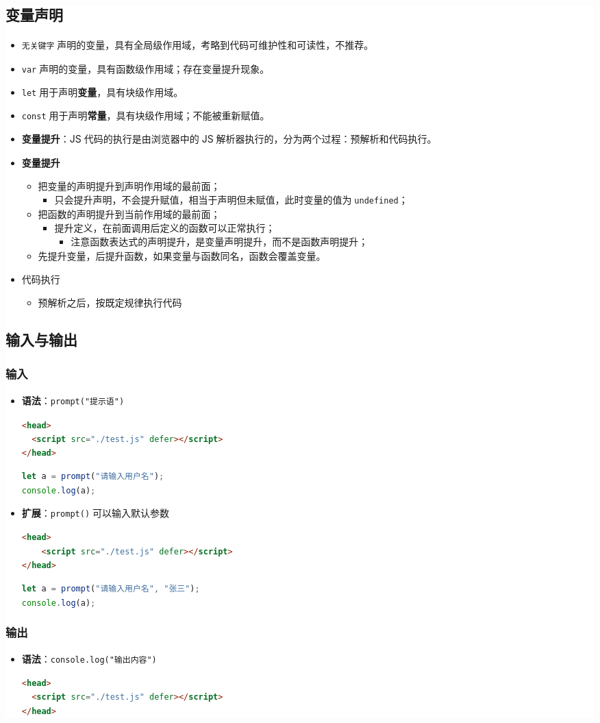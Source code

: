 ## 变量声明

- `无关键字` 声明的变量，具有全局级作用域，考略到代码可维护性和可读性，不推荐。
- `var` 声明的变量，具有函数级作用域；存在变量提升现象。
- `let` 用于声明**变量**，具有块级作用域。
- `const` 用于声明**常量**，具有块级作用域；不能被重新赋值。

- **变量提升**：JS 代码的执行是由浏览器中的 JS 解析器执行的，分为两个过程：预解析和代码执行。
- **变量提升**
    - 把变量的声明提升到声明作用域的最前面；
        - 只会提升声明，不会提升赋值，相当于声明但未赋值，此时变量的值为 `undefined`；
    - 把函数的声明提升到当前作用域的最前面；
        - 提升定义，在前面调用后定义的函数可以正常执行；
        	- 注意函数表达式的声明提升，是变量声明提升，而不是函数声明提升；
    - 先提升变量，后提升函数，如果变量与函数同名，函数会覆盖变量。
- 代码执行
  - 预解析之后，按既定规律执行代码

## 输入与输出

### 输入

- **语法**：`prompt("提示语")`

  ```html
  <head>
  	<script src="./test.js" defer></script>
  </head>
  ```
  
  ```javascript
  let a = prompt("请输入用户名");
  console.log(a);
  ```

- **扩展**：`prompt()` 可以输入默认参数

	```html
	<head>
		<script src="./test.js" defer></script>
	</head>
	```

	```javascript
	let a = prompt("请输入用户名", "张三");
	console.log(a);
	```

### 输出

- **语法**：`console.log("输出内容")`

  ```html
  <head>
  	<script src="./test.js" defer></script>
  </head>
  ```
